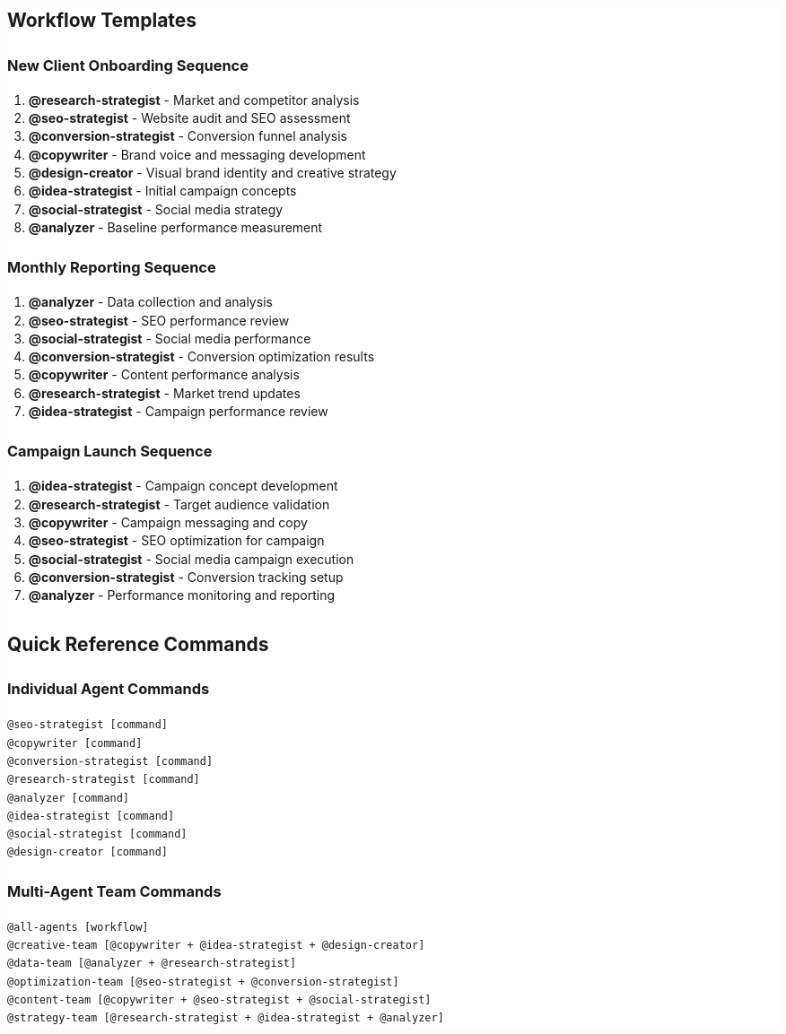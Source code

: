 ## Workflow Templates

### New Client Onboarding Sequence
1. **@research-strategist** - Market and competitor analysis
2. **@seo-strategist** - Website audit and SEO assessment
3. **@conversion-strategist** - Conversion funnel analysis
4. **@copywriter** - Brand voice and messaging development
5. **@design-creator** - Visual brand identity and creative strategy
6. **@idea-strategist** - Initial campaign concepts
7. **@social-strategist** - Social media strategy
8. **@analyzer** - Baseline performance measurement

### Monthly Reporting Sequence
1. **@analyzer** - Data collection and analysis
2. **@seo-strategist** - SEO performance review
3. **@social-strategist** - Social media performance
4. **@conversion-strategist** - Conversion optimization results
5. **@copywriter** - Content performance analysis
6. **@research-strategist** - Market trend updates
7. **@idea-strategist** - Campaign performance review

### Campaign Launch Sequence
1. **@idea-strategist** - Campaign concept development
2. **@research-strategist** - Target audience validation
3. **@copywriter** - Campaign messaging and copy
4. **@seo-strategist** - SEO optimization for campaign
5. **@social-strategist** - Social media campaign execution
6. **@conversion-strategist** - Conversion tracking setup
7. **@analyzer** - Performance monitoring and reporting

## Quick Reference Commands

### Individual Agent Commands
```
@seo-strategist [command]
@copywriter [command]
@conversion-strategist [command]
@research-strategist [command]
@analyzer [command]
@idea-strategist [command]
@social-strategist [command]
@design-creator [command]
```

### Multi-Agent Team Commands
```
@all-agents [workflow]
@creative-team [@copywriter + @idea-strategist + @design-creator]
@data-team [@analyzer + @research-strategist]
@optimization-team [@seo-strategist + @conversion-strategist]
@content-team [@copywriter + @seo-strategist + @social-strategist]
@strategy-team [@research-strategist + @idea-strategist + @analyzer]
```
